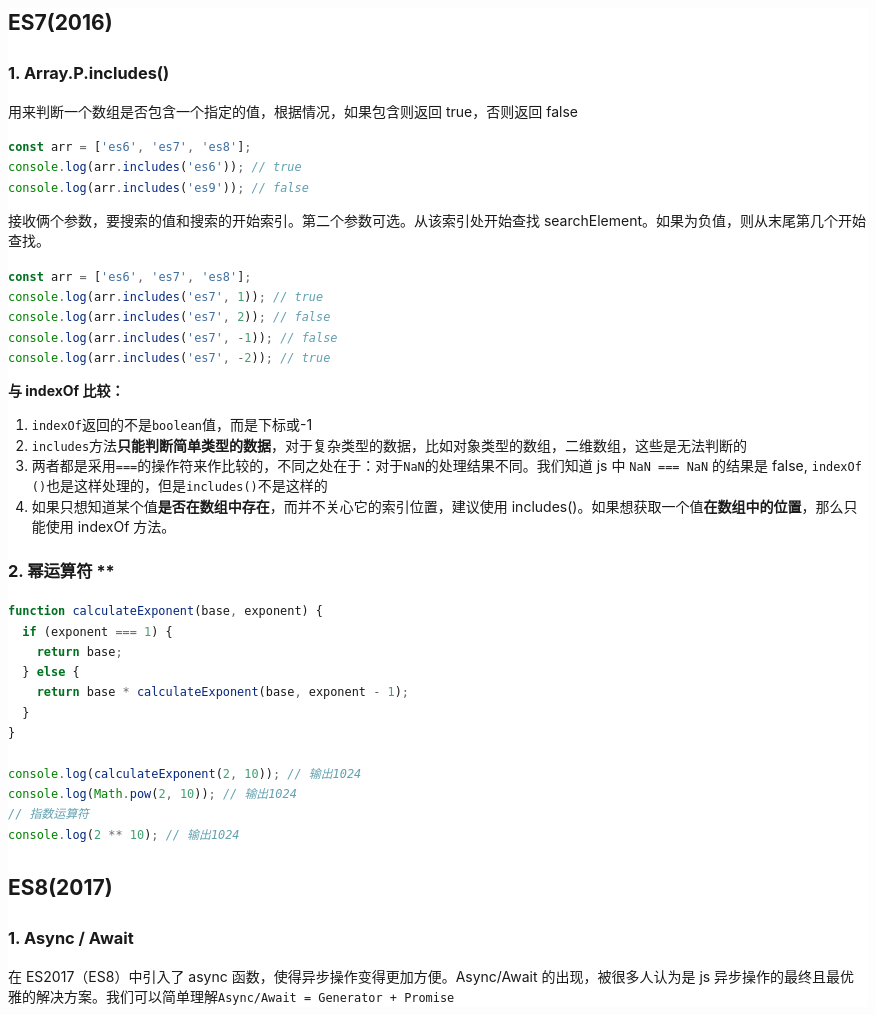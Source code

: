 ## ES7(2016)

### 1. Array.P.includes()

用来判断一个数组是否包含一个指定的值，根据情况，如果包含则返回 true，否则返回 false

```js
const arr = ['es6', 'es7', 'es8'];
console.log(arr.includes('es6')); // true
console.log(arr.includes('es9')); // false
```

接收俩个参数，要搜索的值和搜索的开始索引。第二个参数可选。从该索引处开始查找 searchElement。如果为负值，则从末尾第几个开始查找。

```js
const arr = ['es6', 'es7', 'es8'];
console.log(arr.includes('es7', 1)); // true
console.log(arr.includes('es7', 2)); // false
console.log(arr.includes('es7', -1)); // false
console.log(arr.includes('es7', -2)); // true
```

**与 indexOf 比较：**

1. `indexOf`返回的不是`boolean`值，而是下标或-1
2. `includes`方法**只能判断简单类型的数据**，对于复杂类型的数据，比如对象类型的数组，二维数组，这些是无法判断的
3. 两者都是采用`===`的操作符来作比较的，不同之处在于：对于`NaN`的处理结果不同。我们知道 js 中 `NaN === NaN` 的结果是 false, `indexOf()`也是这样处理的，但是`includes()`不是这样的
4. 如果只想知道某个值**是否在数组中存在**，而并不关心它的索引位置，建议使用 includes()。如果想获取一个值**在数组中的位置**，那么只能使用 indexOf 方法。

### 2. 幂运算符 \*\*

```js
function calculateExponent(base, exponent) {
  if (exponent === 1) {
    return base;
  } else {
    return base * calculateExponent(base, exponent - 1);
  }
}

console.log(calculateExponent(2, 10)); // 输出1024
console.log(Math.pow(2, 10)); // 输出1024
// 指数运算符
console.log(2 ** 10); // 输出1024
```

## ES8(2017)

### 1. Async / Await

在 ES2017（ES8）中引入了 async 函数，使得异步操作变得更加方便。Async/Await 的出现，被很多人认为是 js 异步操作的最终且最优雅的解决方案。我们可以简单理解`Async/Await = Generator + Promise`
